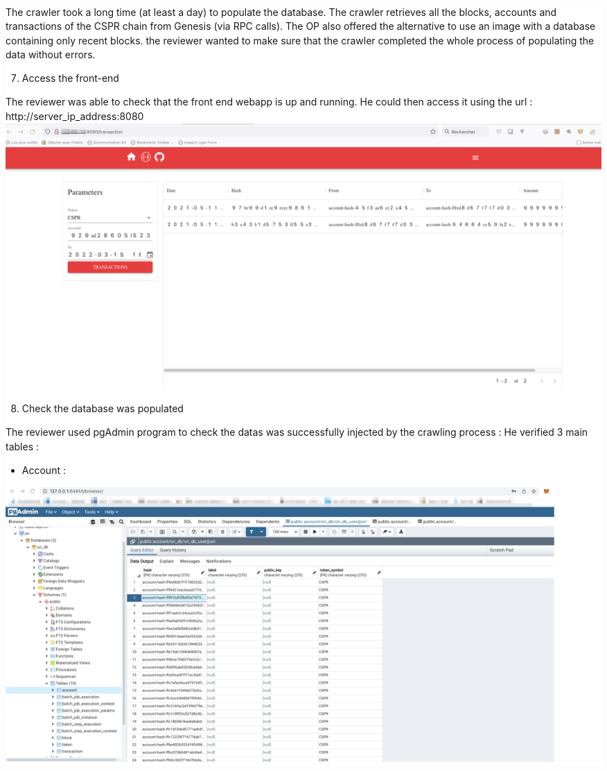The crawler took a long time (at least a day) to populate the database.
The crawler retrieves all the blocks, accounts and transactions of the CSPR chain from Genesis (via RPC calls). 
The OP also offered the alternative to use an image with a database containing only recent blocks.
the reviewer wanted to make sure that the crawler completed the whole process of populating the data without errors.

7. Access the front-end

The reviewer was able to check that the front end webapp is up and running.
He could then access it using the url : http://server_ip_address:8080
![front_end](assets/front_end.png "front_end")

8. Check the database was populated 

The reviewer used  pgAdmin program to check the datas was successfully injected by the crawling process :
He verified 3 main tables :
   
   * Account :

   ![account](assets/account.png "account") 
